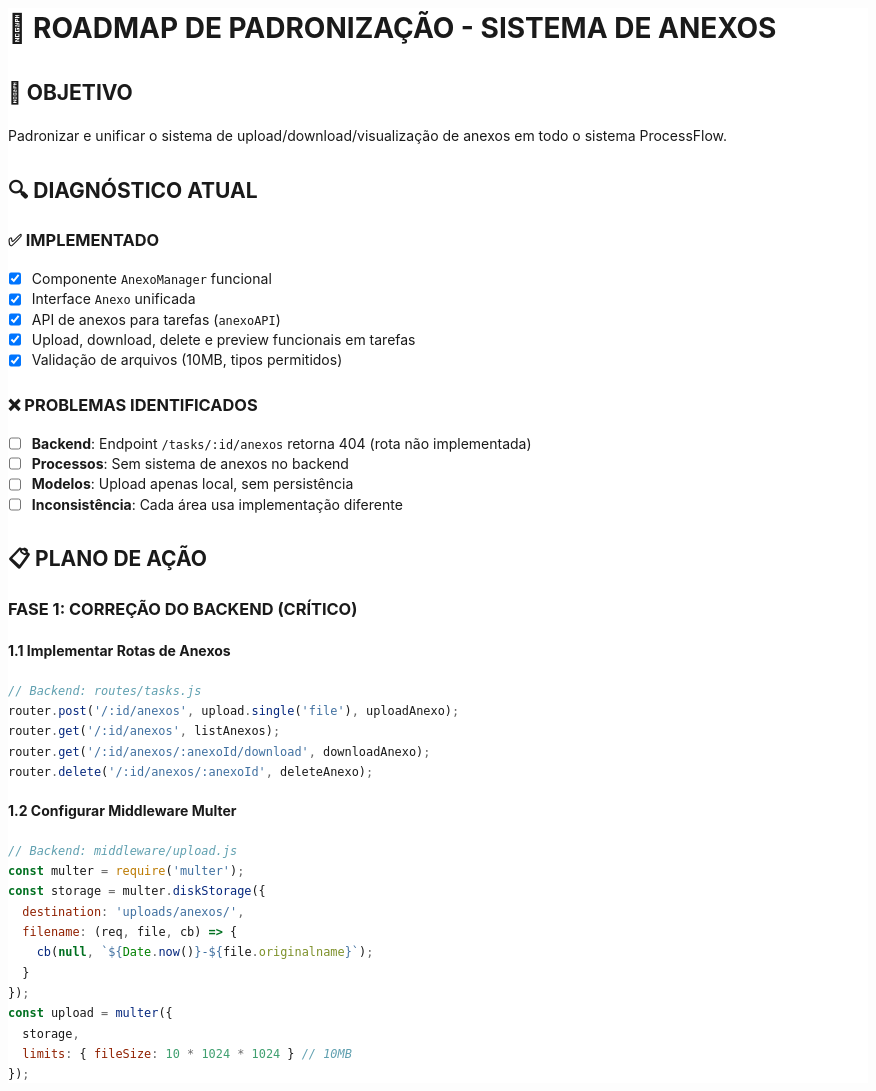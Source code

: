 # 📎 ROADMAP DE PADRONIZAÇÃO - SISTEMA DE ANEXOS

## 🎯 OBJETIVO
Padronizar e unificar o sistema de upload/download/visualização de anexos em todo o sistema ProcessFlow.

## 🔍 DIAGNÓSTICO ATUAL

### ✅ IMPLEMENTADO
- [x] Componente `AnexoManager` funcional
- [x] Interface `Anexo` unificada 
- [x] API de anexos para tarefas (`anexoAPI`)
- [x] Upload, download, delete e preview funcionais em tarefas
- [x] Validação de arquivos (10MB, tipos permitidos)

### ❌ PROBLEMAS IDENTIFICADOS
- [ ] **Backend**: Endpoint `/tasks/:id/anexos` retorna 404 (rota não implementada)
- [ ] **Processos**: Sem sistema de anexos no backend
- [ ] **Modelos**: Upload apenas local, sem persistência
- [ ] **Inconsistência**: Cada área usa implementação diferente

## 📋 PLANO DE AÇÃO

### FASE 1: CORREÇÃO DO BACKEND (CRÍTICO)
#### 1.1 Implementar Rotas de Anexos
```javascript
// Backend: routes/tasks.js
router.post('/:id/anexos', upload.single('file'), uploadAnexo);
router.get('/:id/anexos', listAnexos);
router.get('/:id/anexos/:anexoId/download', downloadAnexo);
router.delete('/:id/anexos/:anexoId', deleteAnexo);
```

#### 1.2 Configurar Middleware Multer
```javascript
// Backend: middleware/upload.js
const multer = require('multer');
const storage = multer.diskStorage({
  destination: 'uploads/anexos/',
  filename: (req, file, cb) => {
    cb(null, `${Date.now()}-${file.originalname}`);
  }
});
const upload = multer({ 
  storage, 
  limits: { fileSize: 10 * 1024 * 1024 } // 10MB
});
```
